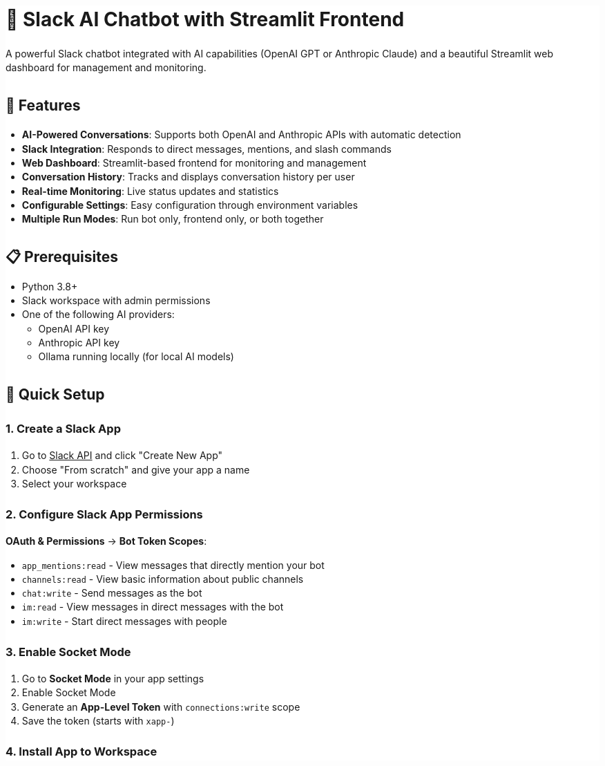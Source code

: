 # 🤖 Slack AI Chatbot with Streamlit Frontend

A powerful Slack chatbot integrated with AI capabilities (OpenAI GPT or Anthropic Claude) and a beautiful Streamlit web dashboard for management and monitoring.

## 🌟 Features

- **AI-Powered Conversations**: Supports both OpenAI and Anthropic APIs with automatic detection
- **Slack Integration**: Responds to direct messages, mentions, and slash commands
- **Web Dashboard**: Streamlit-based frontend for monitoring and management
- **Conversation History**: Tracks and displays conversation history per user
- **Real-time Monitoring**: Live status updates and statistics
- **Configurable Settings**: Easy configuration through environment variables
- **Multiple Run Modes**: Run bot only, frontend only, or both together

## 📋 Prerequisites

- Python 3.8+
- Slack workspace with admin permissions
- One of the following AI providers:
  - OpenAI API key
  - Anthropic API key  
  - Ollama running locally (for local AI models)

## 🚀 Quick Setup

### 1. Create a Slack App

1. Go to [Slack API](https://api.slack.com/apps) and click "Create New App"
2. Choose "From scratch" and give your app a name
3. Select your workspace

### 2. Configure Slack App Permissions

**OAuth & Permissions** → **Bot Token Scopes**:
- `app_mentions:read` - View messages that directly mention your bot
- `channels:read` - View basic information about public channels
- `chat:write` - Send messages as the bot
- `im:read` - View messages in direct messages with the bot
- `im:write` - Start direct messages with people

### 3. Enable Socket Mode

1. Go to **Socket Mode** in your app settings
2. Enable Socket Mode
3. Generate an **App-Level Token** with `connections:write` scope
4. Save the token (starts with `xapp-`)

### 4. Install App to Workspace
